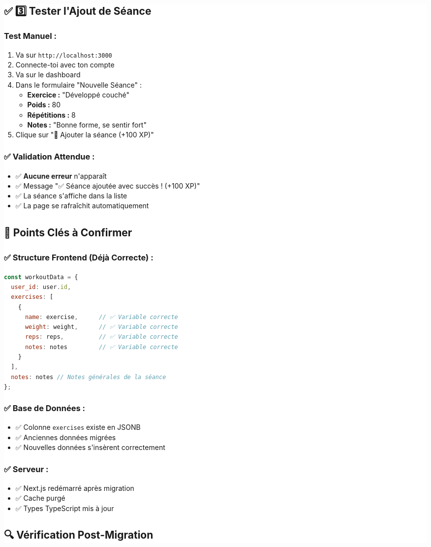 ## ✅ 3️⃣ Tester l'Ajout de Séance

### Test Manuel :
1. Va sur `http://localhost:3000`
2. Connecte-toi avec ton compte
3. Va sur le dashboard
4. Dans le formulaire "Nouvelle Séance" :
   - **Exercice :** "Développé couché"
   - **Poids :** 80
   - **Répétitions :** 8
   - **Notes :** "Bonne forme, se sentir fort"
5. Clique sur "🚀 Ajouter la séance (+100 XP)"

### ✅ Validation Attendue :
- ✅ **Aucune erreur** n'apparaît
- ✅ Message "✅ Séance ajoutée avec succès ! (+100 XP)"
- ✅ La séance s'affiche dans la liste
- ✅ La page se rafraîchit automatiquement

## 🎯 Points Clés à Confirmer

### ✅ Structure Frontend (Déjà Correcte) :
```javascript
const workoutData = {
  user_id: user.id,
  exercises: [
    {
      name: exercise,      // ✅ Variable correcte
      weight: weight,      // ✅ Variable correcte  
      reps: reps,          // ✅ Variable correcte
      notes: notes         // ✅ Variable correcte
    }
  ],
  notes: notes // Notes générales de la séance
};
```

### ✅ Base de Données :
- ✅ Colonne `exercises` existe en JSONB
- ✅ Anciennes données migrées
- ✅ Nouvelles données s'insèrent correctement

### ✅ Serveur :
- ✅ Next.js redémarré après migration
- ✅ Cache purgé
- ✅ Types TypeScript mis à jour

## 🔍 Vérification Post-Migration
